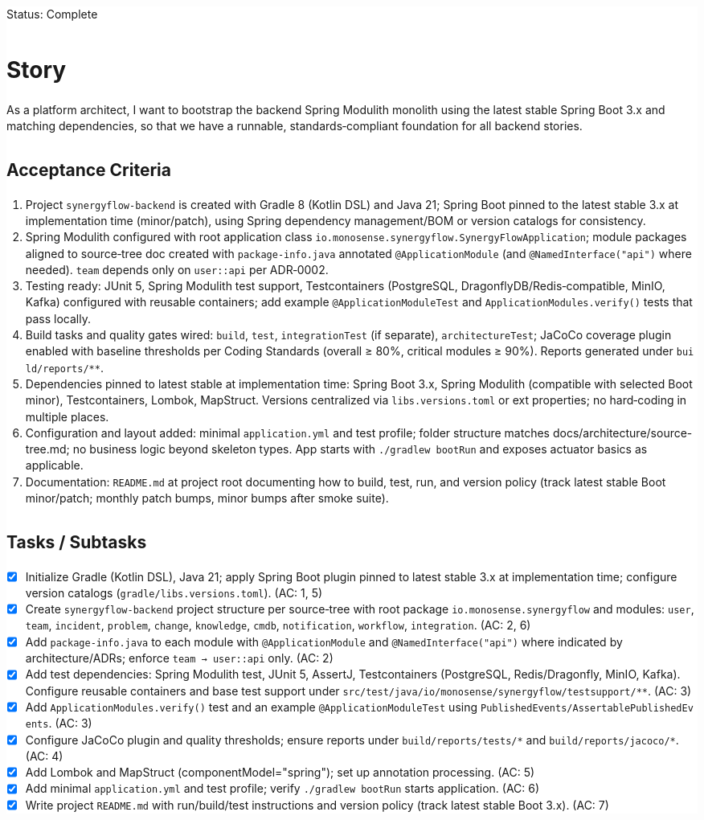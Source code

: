 Status: Complete

# Story
As a platform architect,
I want to bootstrap the backend Spring Modulith monolith using the latest stable Spring Boot 3.x and matching dependencies,
so that we have a runnable, standards‑compliant foundation for all backend stories.

## Acceptance Criteria
1. Project `synergyflow-backend` is created with Gradle 8 (Kotlin DSL) and Java 21; Spring Boot pinned to the latest stable 3.x at implementation time (minor/patch), using Spring dependency management/BOM or version catalogs for consistency.
2. Spring Modulith configured with root application class `io.monosense.synergyflow.SynergyFlowApplication`; module packages aligned to source‑tree doc created with `package-info.java` annotated `@ApplicationModule` (and `@NamedInterface("api")` where needed). `team` depends only on `user::api` per ADR‑0002.
3. Testing ready: JUnit 5, Spring Modulith test support, Testcontainers (PostgreSQL, DragonflyDB/Redis‑compatible, MinIO, Kafka) configured with reusable containers; add example `@ApplicationModuleTest` and `ApplicationModules.verify()` tests that pass locally.
4. Build tasks and quality gates wired: `build`, `test`, `integrationTest` (if separate), `architectureTest`; JaCoCo coverage plugin enabled with baseline thresholds per Coding Standards (overall ≥ 80%, critical modules ≥ 90%). Reports generated under `build/reports/**`.
5. Dependencies pinned to latest stable at implementation time: Spring Boot 3.x, Spring Modulith (compatible with selected Boot minor), Testcontainers, Lombok, MapStruct. Versions centralized via `libs.versions.toml` or ext properties; no hard‑coding in multiple places.
6. Configuration and layout added: minimal `application.yml` and test profile; folder structure matches docs/architecture/source-tree.md; no business logic beyond skeleton types. App starts with `./gradlew bootRun` and exposes actuator basics as applicable.
7. Documentation: `README.md` at project root documenting how to build, test, run, and version policy (track latest stable Boot minor/patch; monthly patch bumps, minor bumps after smoke suite).

## Tasks / Subtasks
- [x] Initialize Gradle (Kotlin DSL), Java 21; apply Spring Boot plugin pinned to latest stable 3.x at implementation time; configure version catalogs (`gradle/libs.versions.toml`). (AC: 1, 5)
- [x] Create `synergyflow-backend` project structure per source‑tree with root package `io.monosense.synergyflow` and modules: `user`, `team`, `incident`, `problem`, `change`, `knowledge`, `cmdb`, `notification`, `workflow`, `integration`. (AC: 2, 6)
- [x] Add `package-info.java` to each module with `@ApplicationModule` and `@NamedInterface("api")` where indicated by architecture/ADRs; enforce `team → user::api` only. (AC: 2)
- [x] Add test dependencies: Spring Modulith test, JUnit 5, AssertJ, Testcontainers (PostgreSQL, Redis/Dragonfly, MinIO, Kafka). Configure reusable containers and base test support under `src/test/java/io/monosense/synergyflow/testsupport/**`. (AC: 3)
- [x] Add `ApplicationModules.verify()` test and an example `@ApplicationModuleTest` using `PublishedEvents/AssertablePublishedEvents`. (AC: 3)
- [x] Configure JaCoCo plugin and quality thresholds; ensure reports under `build/reports/tests/*` and `build/reports/jacoco/*`. (AC: 4)
- [x] Add Lombok and MapStruct (componentModel="spring"); set up annotation processing. (AC: 5)
- [x] Add minimal `application.yml` and test profile; verify `./gradlew bootRun` starts application. (AC: 6)
- [x] Write project `README.md` with run/build/test instructions and version policy (track latest stable Boot 3.x). (AC: 7)
